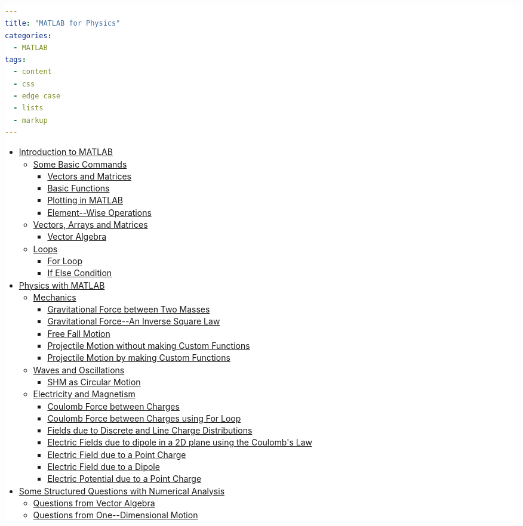 ```yaml
---
title: "MATLAB for Physics"
categories:
  - MATLAB
tags:
  - content
  - css
  - edge case
  - lists
  - markup
---
```


-   [Introduction to MATLAB](#introduction-to-matlab)
    -   [Some Basic Commands](#some-basic-commands)
        -   [Vectors and Matrices](#vectors-and-matrices)
        -   [Basic Functions](#basic-functions)
        -   [Plotting in MATLAB](#plotting-in-matlab)
        -   [Element--Wise Operations](#elementwise-operations)
    -   [Vectors, Arrays and Matrices](#vectors-arrays-and-matrices)
        -   [Vector Algebra](#vector-algebra)
    -   [Loops](#loops)
        -   [For Loop](#for-loop)
        -   [If Else Condition](#if-else-condition)
-   [Physics with MATLAB](#physics-with-matlab)
    -   [Mechanics](#mechanics)
        -   [Gravitational Force between Two
            Masses](#gravitational-force-between-two-masses)
        -   [Gravitational Force--An Inverse Square
            Law](#gravitational-forcean-inverse-square-law)
        -   [Free Fall Motion](#free-fall-motion)
        -   [Projectile Motion without making Custom
            Functions](#projectile-motion-without-making-custom-functions)
        -   [Projectile Motion by making Custom
            Functions](#projectile-motion-by-making-custom-functions)
    -   [Waves and Oscillations](#waves-and-oscillations)
        -   [SHM as Circular Motion](#shm-as-circular-motion)
    -   [Electricity and Magnetism](#electricity-and-magnetism)
        -   [Coulomb Force between
            Charges](#coulomb-force-between-charges)
        -   [Coulomb Force between Charges using For
            Loop](#coulomb-force-between-charges-using-for-loop)
        -   [Fields due to Discrete and Line Charge
            Distributions](#fields-due-to-discrete-and-line-charge-distributions)
        -   [Electric Fields due to dipole in a 2D plane using the
            Coulomb's
            Law](#electric-fields-due-to-dipole-in-a-2d-plane-using-the-coulombs-law)
        -   [Electric Field due to a Point
            Charge](#electric-field-due-to-a-point-charge)
        -   [Electric Field due to a
            Dipole](#electric-field-due-to-a-dipole)
        -   [Electric Potential due to a Point
            Charge](#electric-potential-due-to-a-point-charge)
-   [Some Structured Questions with Numerical
    Analysis](#some-structured-questions-with-numerical-analysis)
    -   [Questions from Vector Algebra](#questions-from-vector-algebra)
    -   [Questions from One--Dimensional
        Motion](#questions-from-onedimensional-motion)
